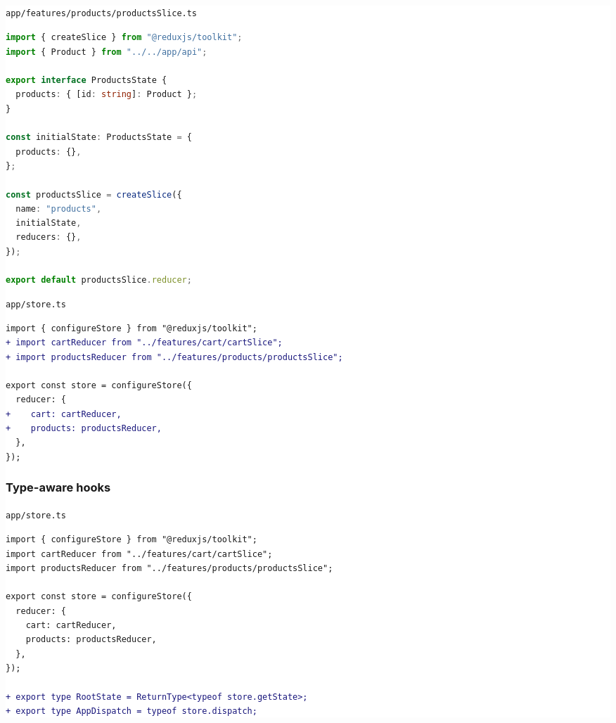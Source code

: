 `app/features/products/productsSlice.ts`

```ts
import { createSlice } from "@reduxjs/toolkit";
import { Product } from "../../app/api";

export interface ProductsState {
  products: { [id: string]: Product };
}

const initialState: ProductsState = {
  products: {},
};

const productsSlice = createSlice({
  name: "products",
  initialState,
  reducers: {},
});

export default productsSlice.reducer;
```

`app/store.ts`

```diff
import { configureStore } from "@reduxjs/toolkit";
+ import cartReducer from "../features/cart/cartSlice";
+ import productsReducer from "../features/products/productsSlice";

export const store = configureStore({
  reducer: {
+    cart: cartReducer,
+    products: productsReducer,
  },
});
```

### Type-aware hooks

`app/store.ts`

```diff
import { configureStore } from "@reduxjs/toolkit";
import cartReducer from "../features/cart/cartSlice";
import productsReducer from "../features/products/productsSlice";

export const store = configureStore({
  reducer: {
    cart: cartReducer,
    products: productsReducer,
  },
});

+ export type RootState = ReturnType<typeof store.getState>;
+ export type AppDispatch = typeof store.dispatch;
```
